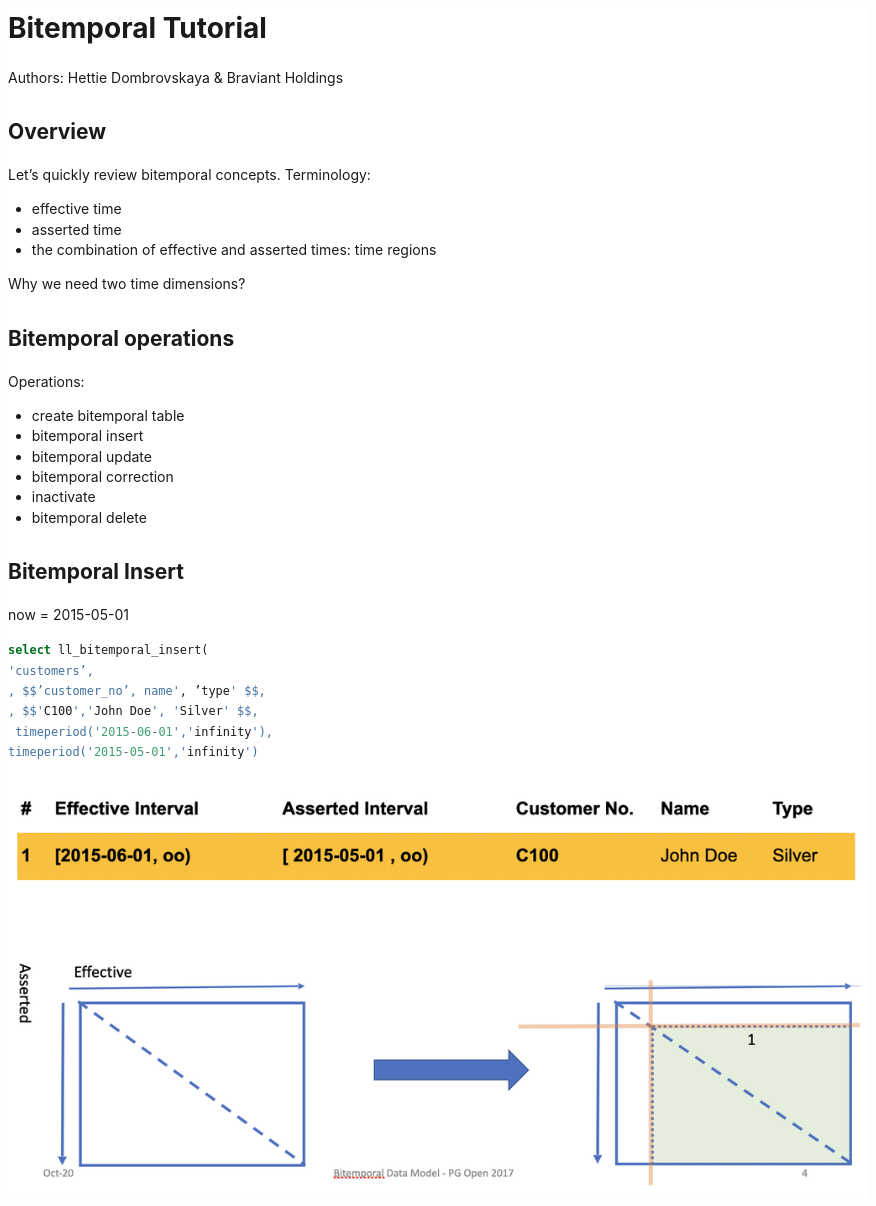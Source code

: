 # Bitemporal Tutorial

Authors: Hettie Dombrovskaya & Braviant Holdings

## Overview

Let’s quickly review bitemporal concepts. Terminology: 

- effective time
- asserted time 
- the combination of effective and asserted times: time regions

Why we need two time dimensions? 

## Bitemporal operations

Operations:
- create bitemporal table
- bitemporal insert
- bitemporal update
- bitemporal correction
- inactivate
- bitemporal delete

## Bitemporal Insert

now = 2015-05-01

```sql
select ll_bitemporal_insert(
'customers’,
, $$’customer_no’, name', ’type' $$,
, $$'C100','John Doe', 'Silver' $$,
 timeperiod('2015-06-01','infinity'), 
timeperiod('2015-05-01','infinity')
```

![Bitemporal Insert - Part A](images/4-1.png)

![Bitemporal Insert - Part B](images/4-2.png)

